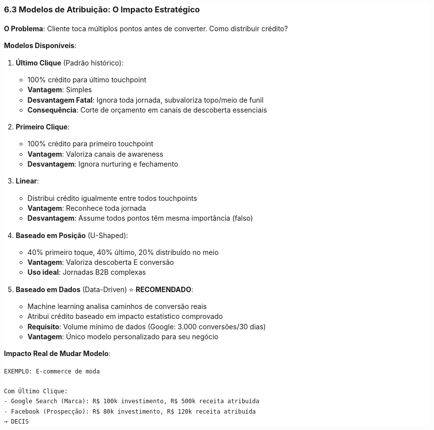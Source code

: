 ### 6.3 Modelos de Atribuição: O Impacto Estratégico

**O Problema**: Cliente toca múltiplos pontos antes de converter. Como distribuir crédito?

**Modelos Disponíveis**:

1. **Último Clique** (Padrão histórico):
   - 100% crédito para último touchpoint
   - **Vantagem**: Simples
   - **Desvantagem Fatal**: Ignora toda jornada, subvaloriza topo/meio de funil
   - **Consequência**: Corte de orçamento em canais de descoberta essenciais

2. **Primeiro Clique**:
   - 100% crédito para primeiro touchpoint
   - **Vantagem**: Valoriza canais de awareness
   - **Desvantagem**: Ignora nurturing e fechamento

3. **Linear**:
   - Distribui crédito igualmente entre todos touchpoints
   - **Vantagem**: Reconhece toda jornada
   - **Desvantagem**: Assume todos pontos têm mesma importância (falso)

4. **Baseado em Posição** (U-Shaped):
   - 40% primeiro toque, 40% último, 20% distribuído no meio
   - **Vantagem**: Valoriza descoberta E conversão
   - **Uso ideal**: Jornadas B2B complexas

5. **Baseado em Dados** (Data-Driven) ⭐ **RECOMENDADO**:
   - Machine learning analisa caminhos de conversão reais
   - Atribui crédito baseado em impacto estatístico comprovado
   - **Requisito**: Volume mínimo de dados (Google: 3.000 conversões/30 dias)
   - **Vantagem**: Único modelo personalizado para seu negócio

**Impacto Real de Mudar Modelo**:
```
EXEMPLO: E-commerce de moda

Com Último Clique:
- Google Search (Marca): R$ 100k investimento, R$ 500k receita atribuída
- Facebook (Prospecção): R$ 80k investimento, R$ 120k receita atribuída
→ DECIS